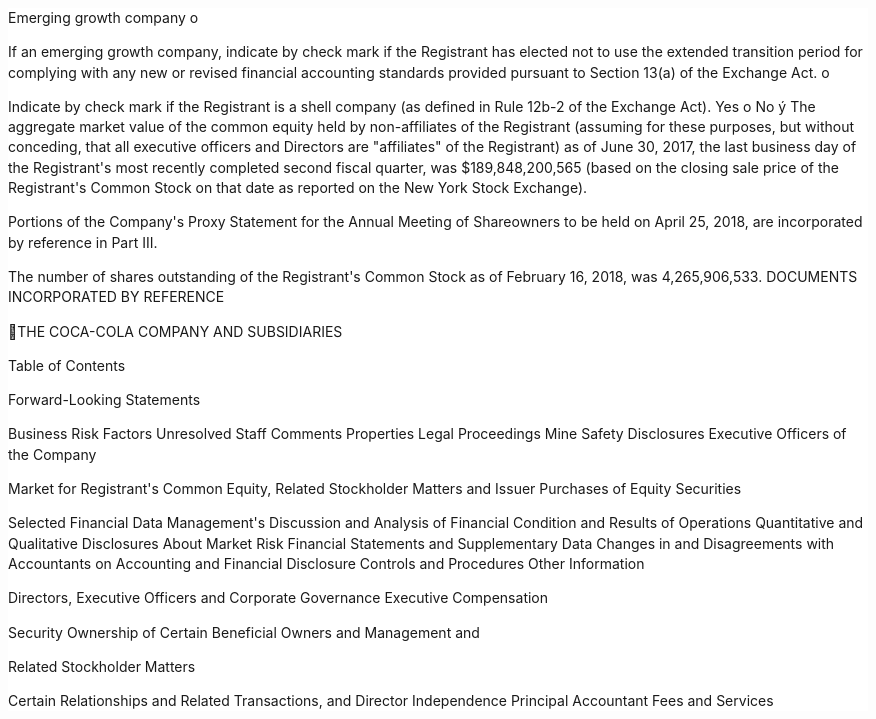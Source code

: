   Emerging growth company o

If an emerging growth company, indicate by check mark if the Registrant has elected not to use the extended transition period for complying with any new or revised financial
accounting standards provided pursuant to Section 13(a) of the Exchange Act. o

Indicate by check mark if the Registrant is a shell company (as defined in Rule 12b-2 of the Exchange Act). Yes  o    No ý
The aggregate market value of the common equity held by non-affiliates of the Registrant (assuming for these purposes, but without conceding, that all executive officers and Directors are "affiliates" of the
Registrant) as of June 30, 2017, the last business day of the Registrant's most recently completed second fiscal quarter, was $189,848,200,565  (based on the closing sale price of the Registrant's Common
Stock on that date as reported on the New York Stock Exchange).

Portions of the Company's Proxy Statement for the Annual Meeting of Shareowners to be held on  April 25, 2018, are incorporated by reference in Part III.

The number of shares outstanding of the Registrant's Common Stock as of  February 16, 2018, was 4,265,906,533.
DOCUMENTS INCORPORATED BY REFERENCE

THE COCA-COLA COMPANY AND SUBSIDIARIES

Table of Contents

Forward-Looking Statements

Business
Risk Factors
Unresolved Staff Comments
Properties
Legal Proceedings
Mine Safety Disclosures
Executive Officers of the Company

Market for Registrant's Common Equity, Related Stockholder Matters and Issuer Purchases of Equity Securities

Selected Financial Data
Management's Discussion and Analysis of Financial Condition and Results of Operations
Quantitative and Qualitative Disclosures About Market Risk
Financial Statements and Supplementary Data
Changes in and Disagreements with Accountants on Accounting and Financial Disclosure
Controls and Procedures
Other Information

Directors, Executive Officers and Corporate Governance
Executive Compensation

Security Ownership of Certain Beneficial Owners and Management and

Related Stockholder Matters

Certain Relationships and Related Transactions, and Director Independence
Principal Accountant Fees and Services

